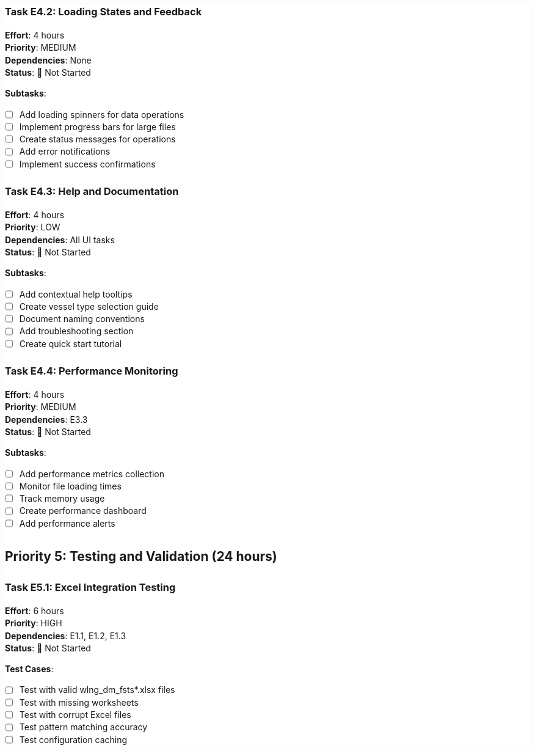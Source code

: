 ### Task E4.2: Loading States and Feedback
**Effort**: 4 hours  
**Priority**: MEDIUM  
**Dependencies**: None  
**Status**: 🔴 Not Started

**Subtasks**:
- [ ] Add loading spinners for data operations
- [ ] Implement progress bars for large files
- [ ] Create status messages for operations
- [ ] Add error notifications
- [ ] Implement success confirmations

### Task E4.3: Help and Documentation
**Effort**: 4 hours  
**Priority**: LOW  
**Dependencies**: All UI tasks  
**Status**: 🔴 Not Started

**Subtasks**:
- [ ] Add contextual help tooltips
- [ ] Create vessel type selection guide
- [ ] Document naming conventions
- [ ] Add troubleshooting section
- [ ] Create quick start tutorial

### Task E4.4: Performance Monitoring
**Effort**: 4 hours  
**Priority**: MEDIUM  
**Dependencies**: E3.3  
**Status**: 🔴 Not Started

**Subtasks**:
- [ ] Add performance metrics collection
- [ ] Monitor file loading times
- [ ] Track memory usage
- [ ] Create performance dashboard
- [ ] Add performance alerts

## Priority 5: Testing and Validation (24 hours)

### Task E5.1: Excel Integration Testing
**Effort**: 6 hours  
**Priority**: HIGH  
**Dependencies**: E1.1, E1.2, E1.3  
**Status**: 🔴 Not Started

**Test Cases**:
- [ ] Test with valid wlng_dm_fsts*.xlsx files
- [ ] Test with missing worksheets
- [ ] Test with corrupt Excel files
- [ ] Test pattern matching accuracy
- [ ] Test configuration caching
